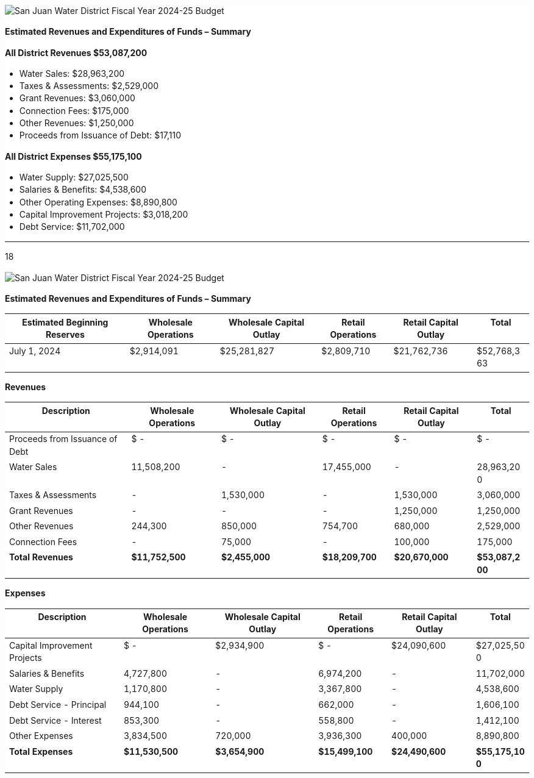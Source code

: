 ![San Juan Water District Fiscal Year 2024-25 Budget](https://via.placeholder.com/768x993.png?text=San+Juan+Water+District+Fiscal+Year+2024-25+Budget)

**Estimated Revenues and Expenditures of Funds – Summary**

**All District Revenues $53,087,200**
- Water Sales: $28,963,200
- Taxes & Assessments: $2,529,000
- Grant Revenues: $3,060,000
- Connection Fees: $175,000
- Other Revenues: $1,250,000
- Proceeds from Issuance of Debt: $17,110

**All District Expenses $55,175,100**
- Water Supply: $27,025,500
- Salaries & Benefits: $4,538,600
- Other Operating Expenses: $8,890,800
- Capital Improvement Projects: $3,018,200
- Debt Service: $11,702,000

--- 
18

![San Juan Water District Fiscal Year 2024-25 Budget](https://via.placeholder.com/993x768.png?text=San+Juan+Water+District+Fiscal+Year+2024-25+Budget)

**Estimated Revenues and Expenditures of Funds – Summary**

| Estimated Beginning Reserves | Wholesale Operations | Wholesale Capital Outlay | Retail Operations | Retail Capital Outlay | Total |
|------------------------------|---------------------|-------------------------|-------------------|-----------------------|-------|
| July 1, 2024                 | $2,914,091          | $25,281,827             | $2,809,710        | $21,762,736           | $52,768,363 |

**Revenues**

| Description                   | Wholesale Operations | Wholesale Capital Outlay | Retail Operations | Retail Capital Outlay | Total |
|-------------------------------|---------------------|-------------------------|-------------------|-----------------------|-------|
| Proceeds from Issuance of Debt| $ -                 | $ -                     | $ -               | $ -                   | $ -   |
| Water Sales                   | 11,508,200          | -                       | 17,455,000        | -                     | 28,963,200 |
| Taxes & Assessments           | -                   | 1,530,000               | -                 | 1,530,000             | 3,060,000 |
| Grant Revenues                | -                   | -                       | -                 | 1,250,000             | 1,250,000 |
| Other Revenues                | 244,300             | 850,000                 | 754,700           | 680,000               | 2,529,000 |
| Connection Fees               | -                   | 75,000                  | -                 | 100,000               | 175,000 |
| **Total Revenues**           | **$11,752,500**     | **$2,455,000**          | **$18,209,700**   | **$20,670,000**       | **$53,087,200** |

**Expenses**

| Description                   | Wholesale Operations | Wholesale Capital Outlay | Retail Operations | Retail Capital Outlay | Total |
|-------------------------------|---------------------|-------------------------|-------------------|-----------------------|-------|
| Capital Improvement Projects    | $ -                 | $2,934,900              | $ -               | $24,090,600           | $27,025,500 |
| Salaries & Benefits            | 4,727,800           | -                       | 6,974,200         | -                     | 11,702,000 |
| Water Supply                   | 1,170,800           | -                       | 3,367,800         | -                     | 4,538,600 |
| Debt Service - Principal       | 944,100             | -                       | 662,000           | -                     | 1,606,100 |
| Debt Service - Interest        | 853,300             | -                       | 558,800           | -                     | 1,412,100 |
| Other Expenses                 | 3,834,500           | 720,000                 | 3,936,300         | 400,000               | 8,890,800 |
| **Total Expenses**            | **$11,530,500**     | **$3,654,900**          | **$15,499,100**   | **$24,490,600**       | **$55,175,100** |
